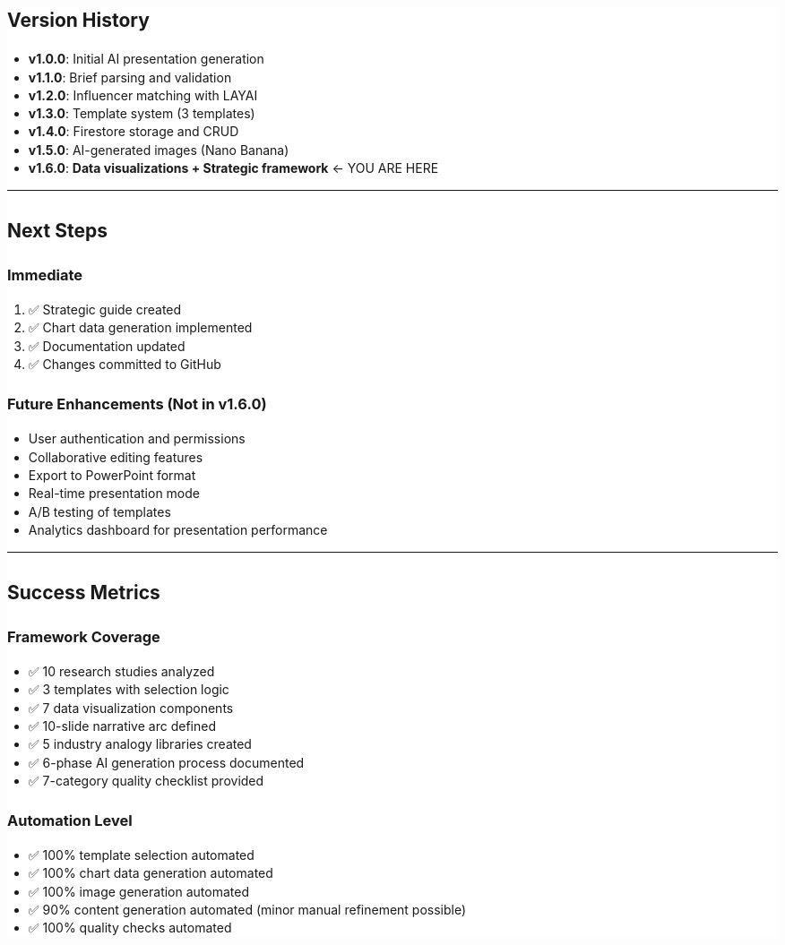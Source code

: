 
## Version History

- **v1.0.0**: Initial AI presentation generation
- **v1.1.0**: Brief parsing and validation
- **v1.2.0**: Influencer matching with LAYAI
- **v1.3.0**: Template system (3 templates)
- **v1.4.0**: Firestore storage and CRUD
- **v1.5.0**: AI-generated images (Nano Banana)
- **v1.6.0**: **Data visualizations + Strategic framework** ← YOU ARE HERE

---

## Next Steps

### Immediate
1. ✅ Strategic guide created
2. ✅ Chart data generation implemented
3. ✅ Documentation updated
4. ✅ Changes committed to GitHub

### Future Enhancements (Not in v1.6.0)
- User authentication and permissions
- Collaborative editing features
- Export to PowerPoint format
- Real-time presentation mode
- A/B testing of templates
- Analytics dashboard for presentation performance

---

## Success Metrics

### Framework Coverage
- ✅ 10 research studies analyzed
- ✅ 3 templates with selection logic
- ✅ 7 data visualization components
- ✅ 10-slide narrative arc defined
- ✅ 5 industry analogy libraries created
- ✅ 6-phase AI generation process documented
- ✅ 7-category quality checklist provided

### Automation Level
- ✅ 100% template selection automated
- ✅ 100% chart data generation automated
- ✅ 100% image generation automated
- ✅ 90% content generation automated (minor manual refinement possible)
- ✅ 100% quality checks automated
